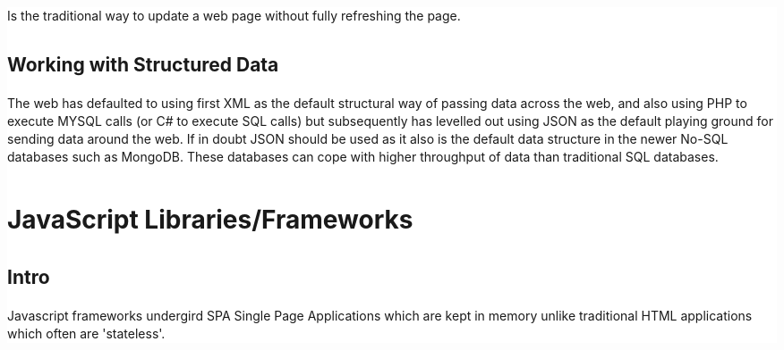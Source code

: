 Is the traditional way to update a web page without fully refreshing the page.

## Working with Structured Data

The web has defaulted to using first XML as the default structural way of passing data across the web, and also using PHP to execute MYSQL calls (or C# to execute SQL calls) but subsequently has levelled out using JSON as the default playing ground for sending data around the web. If in doubt JSON should be used as it also is the default data structure in the newer No-SQL databases such as MongoDB. These databases can cope with higher throughput of data than traditional SQL databases.

# JavaScript Libraries/Frameworks

## Intro

Javascript frameworks undergird SPA Single Page Applications which are kept in memory unlike traditional HTML applications which often are 'stateless'.

